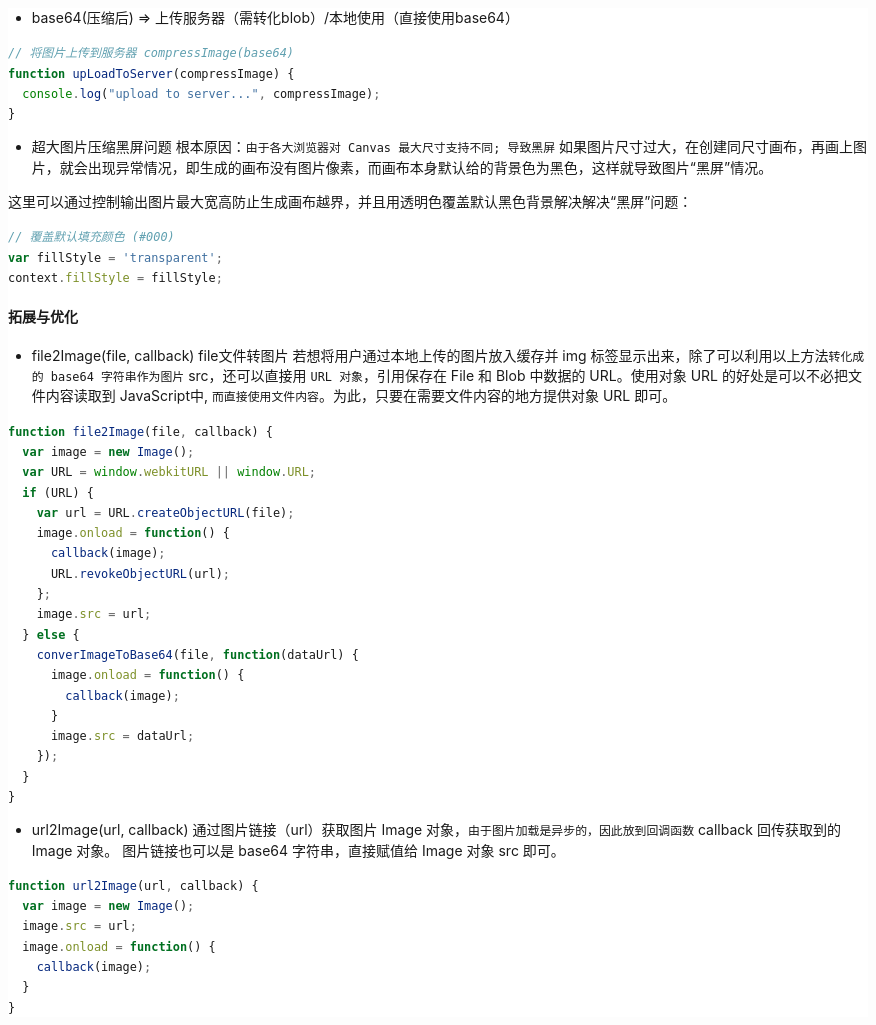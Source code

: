 - base64(压缩后) => 上传服务器（需转化blob）/本地使用（直接使用base64）
```javascript
// 将图片上传到服务器 compressImage(base64)
function upLoadToServer(compressImage) {
  console.log("upload to server...", compressImage);
}
```

- 超大图片压缩黑屏问题
根本原因：`由于各大浏览器对 Canvas 最大尺寸支持不同; 导致黑屏`
如果图片尺寸过大，在创建同尺寸画布，再画上图片，就会出现异常情况，即生成的画布没有图片像素，而画布本身默认给的背景色为黑色，这样就导致图片“黑屏”情况。

这里可以通过控制输出图片最大宽高防止生成画布越界，并且用透明色覆盖默认黑色背景解决解决“黑屏”问题：
```javascript
// 覆盖默认填充颜色 (#000)
var fillStyle = 'transparent';
context.fillStyle = fillStyle;
```

#### 拓展与优化

- file2Image(file, callback) file文件转图片
若想将用户通过本地上传的图片放入缓存并 img 标签显示出来，除了可以利用以上方法`转化成的 base64 字符串作为图片` src，还可以直接用 `URL 对象`，引用保存在 File 和 Blob 中数据的 URL。使用对象 URL 的好处是可以不必把文件内容读取到 JavaScript中, `而直接使用文件内容`。为此，只要在需要文件内容的地方提供对象 URL 即可。

```javascript
function file2Image(file, callback) {
  var image = new Image();
  var URL = window.webkitURL || window.URL;
  if (URL) {
    var url = URL.createObjectURL(file);
    image.onload = function() {
      callback(image);
      URL.revokeObjectURL(url);
    };
    image.src = url;
  } else {
    converImageToBase64(file, function(dataUrl) {
      image.onload = function() {
        callback(image);
      }
      image.src = dataUrl;
    });
  }
}
```

- url2Image(url, callback)
通过图片链接（url）获取图片 Image 对象，`由于图片加载是异步的，因此放到回调函数` callback 回传获取到的 Image 对象。
图片链接也可以是 base64 字符串，直接赋值给 Image 对象 src 即可。
```javascript
function url2Image(url, callback) {
  var image = new Image();
  image.src = url;
  image.onload = function() {
    callback(image);
  }
}
```

